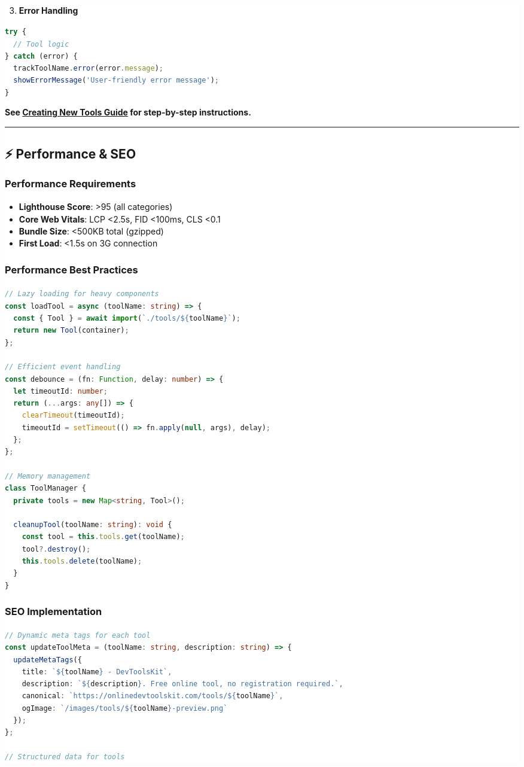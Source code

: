 3. **Error Handling**
```typescript
try {
  // Tool logic
} catch (error) {
  trackToolName.error(error.message);
  showErrorMessage('User-friendly error message');
}
```

**See [Creating New Tools Guide](guides/CREATING_NEW_TOOLS.md) for step-by-step instructions.**

---

## ⚡ Performance & SEO

### **Performance Requirements**
- **Lighthouse Score**: >95 (all categories)
- **Core Web Vitals**: LCP <2.5s, FID <100ms, CLS <0.1
- **Bundle Size**: <500KB total (gzipped)
- **First Load**: <1.5s on 3G connection

### **Performance Best Practices**
```typescript
// Lazy loading for heavy components
const loadTool = async (toolName: string) => {
  const { Tool } = await import(`./tools/${toolName}`);
  return new Tool(container);
};

// Efficient event handling
const debounce = (fn: Function, delay: number) => {
  let timeoutId: number;
  return (...args: any[]) => {
    clearTimeout(timeoutId);
    timeoutId = setTimeout(() => fn.apply(null, args), delay);
  };
};

// Memory management
class ToolManager {
  private tools = new Map<string, Tool>();
  
  cleanupTool(toolName: string): void {
    const tool = this.tools.get(toolName);
    tool?.destroy();
    this.tools.delete(toolName);
  }
}
```

### **SEO Implementation**
```typescript
// Dynamic meta tags for each tool
const updateToolMeta = (toolName: string, description: string) => {
  updateMetaTags({
    title: `${toolName} - DevToolsKit`,
    description: `${description}. Free online tool, no registration required.`,
    canonical: `https://onlinedevtoolskit.com/tools/${toolName}`,
    ogImage: `/images/tools/${toolName}-preview.png`
  });
};

// Structured data for tools
```